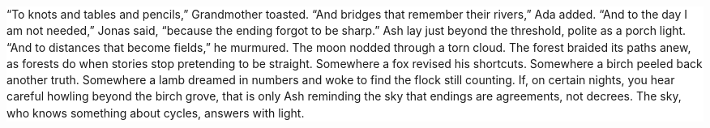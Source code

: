 “To knots and tables and pencils,” Grandmother toasted.
“And bridges that remember their rivers,” Ada added.
“And to the day I am not needed,” Jonas said, “because the ending forgot to be sharp.”
Ash lay just beyond the threshold, polite as a porch light. “And to distances that become fields,” he murmured.
The moon nodded through a torn cloud. The forest braided its paths anew, as forests do when stories stop pretending to be straight. Somewhere a fox revised his shortcuts. Somewhere a birch peeled back another truth. Somewhere a lamb dreamed in numbers and woke to find the flock still counting.
If, on certain nights, you hear careful howling beyond the birch grove, that is only Ash reminding the sky that endings are agreements, not decrees. The sky, who knows something about cycles, answers with light.
